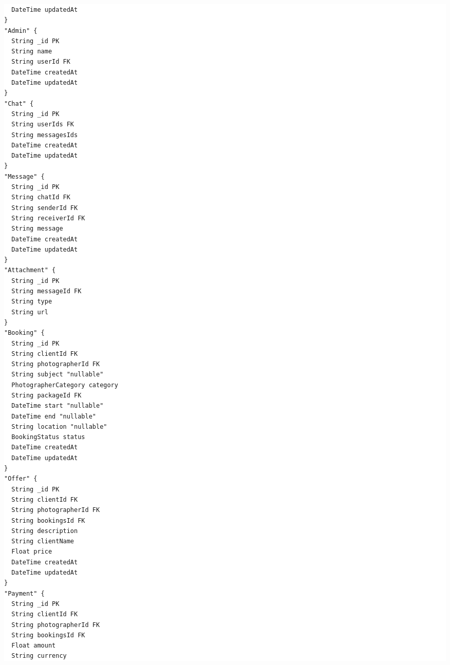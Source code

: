 ```mermaid
  DateTime updatedAt
}
"Admin" {
  String _id PK
  String name
  String userId FK
  DateTime createdAt
  DateTime updatedAt
}
"Chat" {
  String _id PK
  String userIds FK
  String messagesIds
  DateTime createdAt
  DateTime updatedAt
}
"Message" {
  String _id PK
  String chatId FK
  String senderId FK
  String receiverId FK
  String message
  DateTime createdAt
  DateTime updatedAt
}
"Attachment" {
  String _id PK
  String messageId FK
  String type
  String url
}
"Booking" {
  String _id PK
  String clientId FK
  String photographerId FK
  String subject "nullable"
  PhotographerCategory category
  String packageId FK
  DateTime start "nullable"
  DateTime end "nullable"
  String location "nullable"
  BookingStatus status
  DateTime createdAt
  DateTime updatedAt
}
"Offer" {
  String _id PK
  String clientId FK
  String photographerId FK
  String bookingsId FK
  String description
  String clientName
  Float price
  DateTime createdAt
  DateTime updatedAt
}
"Payment" {
  String _id PK
  String clientId FK
  String photographerId FK
  String bookingsId FK
  Float amount
  String currency
```